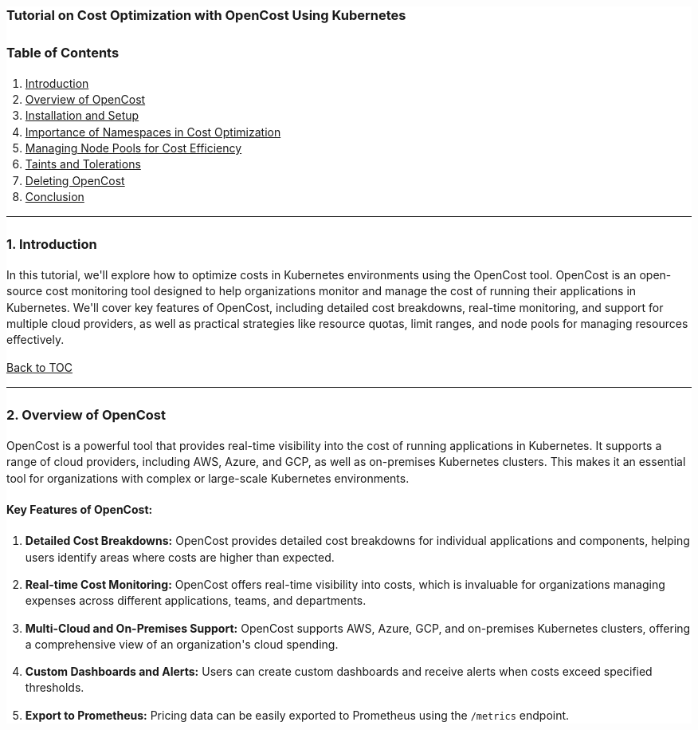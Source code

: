 ### Tutorial on Cost Optimization with OpenCost Using Kubernetes

### Table of Contents
1. [Introduction](#1=introduction)
2. [Overview of OpenCost](#2-overview-of-opencost)
3. [Installation and Setup](#3-installation-and-setup)
4. [Importance of Namespaces in Cost Optimization](#4-importance-of-namespaces-in-cost-optimization)
5. [Managing Node Pools for Cost Efficiency](#5-managing-node-pools-for-cost-efficiency)
6. [Taints and Tolerations](#6-taints-and-tolerations)
7. [Deleting OpenCost](#7-deleting-opencost)
8. [Conclusion](#8-conclusion)

---

### 1. Introduction
In this tutorial, we'll explore how to optimize costs in Kubernetes environments using the OpenCost tool. OpenCost is an open-source cost monitoring tool designed to help organizations monitor and manage the cost of running their applications in Kubernetes. We'll cover key features of OpenCost, including detailed cost breakdowns, real-time monitoring, and support for multiple cloud providers, as well as practical strategies like resource quotas, limit ranges, and node pools for managing resources effectively.

[Back to TOC](#table-of-contents)

---

### 2. Overview of OpenCost
OpenCost is a powerful tool that provides real-time visibility into the cost of running applications in Kubernetes. It supports a range of cloud providers, including AWS, Azure, and GCP, as well as on-premises Kubernetes clusters. This makes it an essential tool for organizations with complex or large-scale Kubernetes environments.

#### Key Features of OpenCost:
1. **Detailed Cost Breakdowns:** OpenCost provides detailed cost breakdowns for individual applications and components, helping users identify areas where costs are higher than expected.
2. **Real-time Cost Monitoring:** OpenCost offers real-time visibility into costs, which is invaluable for organizations managing expenses across different applications, teams, and departments.
3. **Multi-Cloud and On-Premises Support:** OpenCost supports AWS, Azure, GCP, and on-premises Kubernetes clusters, offering a comprehensive view of an organization's cloud spending.
4. **Custom Dashboards and Alerts:** Users can create custom dashboards and receive alerts when costs exceed specified thresholds.
5. **Export to Prometheus:** Pricing data can be easily exported to Prometheus using the `/metrics` endpoint.

      <div style="text-align: center;">